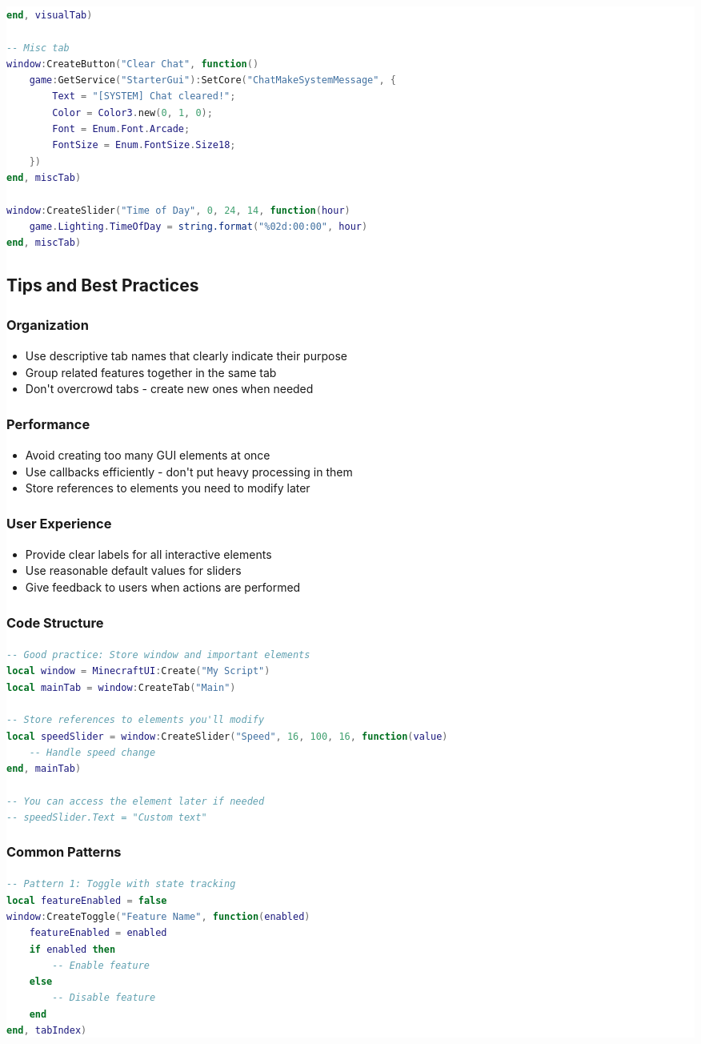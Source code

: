 ```lua
end, visualTab)

-- Misc tab
window:CreateButton("Clear Chat", function()
    game:GetService("StarterGui"):SetCore("ChatMakeSystemMessage", {
        Text = "[SYSTEM] Chat cleared!";
        Color = Color3.new(0, 1, 0);
        Font = Enum.Font.Arcade;
        FontSize = Enum.FontSize.Size18;
    })
end, miscTab)

window:CreateSlider("Time of Day", 0, 24, 14, function(hour)
    game.Lighting.TimeOfDay = string.format("%02d:00:00", hour)
end, miscTab)
```

## Tips and Best Practices

### Organization
- Use descriptive tab names that clearly indicate their purpose
- Group related features together in the same tab
- Don't overcrowd tabs - create new ones when needed

### Performance
- Avoid creating too many GUI elements at once
- Use callbacks efficiently - don't put heavy processing in them
- Store references to elements you need to modify later

### User Experience
- Provide clear labels for all interactive elements
- Use reasonable default values for sliders
- Give feedback to users when actions are performed

### Code Structure
```lua
-- Good practice: Store window and important elements
local window = MinecraftUI:Create("My Script")
local mainTab = window:CreateTab("Main")

-- Store references to elements you'll modify
local speedSlider = window:CreateSlider("Speed", 16, 100, 16, function(value)
    -- Handle speed change
end, mainTab)

-- You can access the element later if needed
-- speedSlider.Text = "Custom text"
```

### Common Patterns
```lua
-- Pattern 1: Toggle with state tracking
local featureEnabled = false
window:CreateToggle("Feature Name", function(enabled)
    featureEnabled = enabled
    if enabled then
        -- Enable feature
    else
        -- Disable feature
    end
end, tabIndex)

```